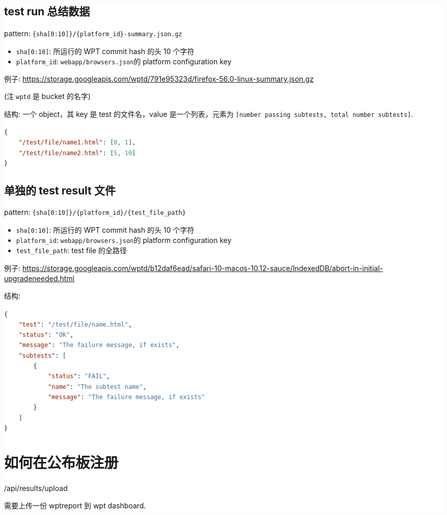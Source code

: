 test run 总结数据
---------------------------

pattern: `{sha[0:10]}/{platform_id}-summary.json.gz`

- `sha[0:10]`: 所运行的 WPT commit hash 的头 10 个字符
- `platform_id`: `webapp/browsers.json`的 platform configuration key

例子: https://storage.googleapis.com/wptd/791e95323d/firefox-56.0-linux-summary.json.gz

(注 `wptd` 是 bucket 的名字)

结构:
一个 object，其 key 是 test 的文件名，value 是一个列表，元素为
`[number passing subtests, total number subtests]`.

```json
{
    "/test/file/name1.html": [0, 1],
    "/test/file/name2.html": [5, 10]
}
```

单独的 test result 文件
---------------------------

pattern: `{sha[0:10]}/{platform_id}/{test_file_path}`

- `sha[0:10]`: 所运行的 WPT commit hash 的头 10 个字符
- `platform_id`: `webapp/browsers.json`的 platform configuration key
- `test_file_path`: test file 的全路径

例子: https://storage.googleapis.com/wptd/b12daf6ead/safari-10-macos-10.12-sauce/IndexedDB/abort-in-initial-upgradeneeded.html

结构:
```json
{
    "test": "/test/file/name.html",
    "status": "OK",
    "message": "The failure message, if exists",
    "subtests": [
        {
            "status": "FAIL",
            "name": "The subtest name",
            "message": "The failure message, if exists"
        }
    ]
}
```

如何在公布板注册
===================

/api/results/upload

需要上传一份 wptreport 到 wpt dashboard.
